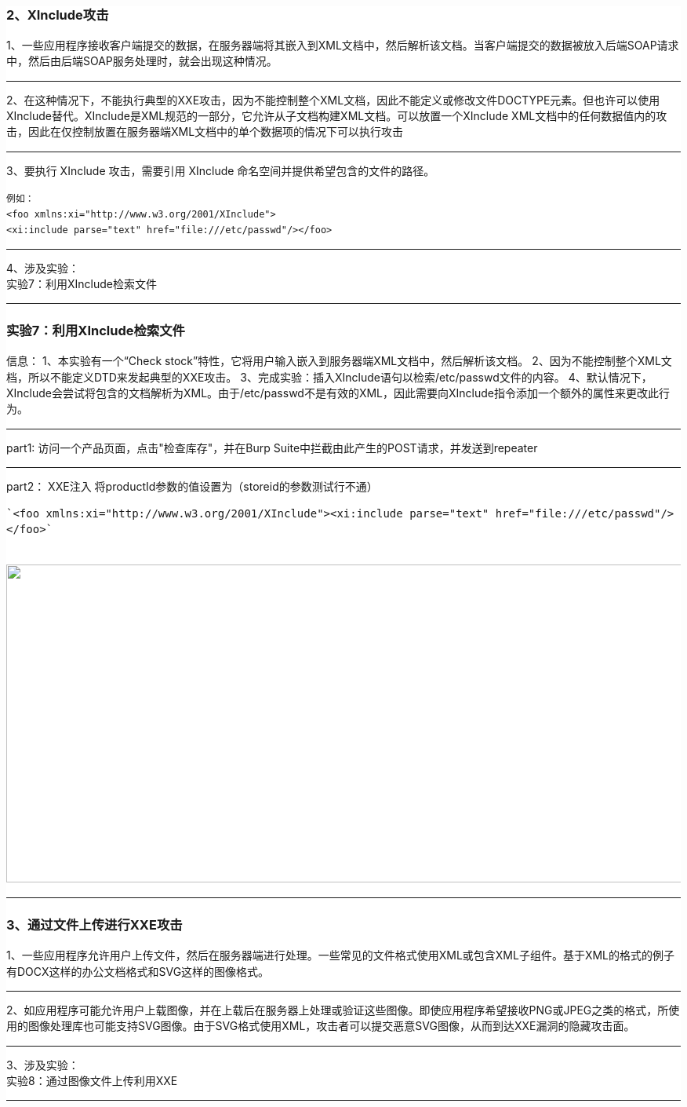 
> 
<h3>2、XInclude攻击</h3>
1、一些应用程序接收客户端提交的数据，在服务器端将其嵌入到XML文档中，然后解析该文档。当客户端提交的数据被放入后端SOAP请求中，然后由后端SOAP服务处理时，就会出现这种情况。
<hr/>
2、在这种情况下，不能执行典型的XXE攻击，因为不能控制整个XML文档，因此不能定义或修改文件DOCTYPE元素。但也许可以使用XInclude替代。XInclude是XML规范的一部分，它允许从子文档构建XML文档。可以放置一个XInclude XML文档中的任何数据值内的攻击，因此在仅控制放置在服务器端XML文档中的单个数据项的情况下可以执行攻击
<hr/>
3、要执行 XInclude 攻击，需要引用 XInclude 命名空间并提供希望包含的文件的路径。
<pre><code>例如：
&lt;foo xmlns:xi="http://www.w3.org/2001/XInclude"&gt;
&lt;xi:include parse="text" href="file:///etc/passwd"/&gt;&lt;/foo&gt;</code></pre>
<hr/>
4、涉及实验：<br/> 实验7：利用XInclude检索文件


---


> 
<h3>实验7：利用XInclude检索文件</h3>
信息：
1、本实验有一个“Check stock”特性，它将用户输入嵌入到服务器端XML文档中，然后解析该文档。
2、因为不能控制整个XML文档，所以不能定义DTD来发起典型的XXE攻击。
3、完成实验：插入XInclude语句以检索/etc/passwd文件的内容。
4、默认情况下，XInclude会尝试将包含的文档解析为XML。由于/etc/passwd不是有效的XML，因此需要向XInclude指令添加一个额外的属性来更改此行为。
<hr/>
part1:
访问一个产品页面，点击"检查库存"，并在Burp Suite中拦截由此产生的POST请求，并发送到repeater


<hr/>
part2：
XXE注入
将productId参数的值设置为（storeid的参数测试行不通）
<pre>`&lt;foo xmlns:xi="http://www.w3.org/2001/XInclude"&gt;&lt;xi:include parse="text" href="file:///etc/passwd"/&gt;&lt;/foo&gt;`</pre>

 <img alt="" height="405" src="https://img-blog.csdnimg.cn/8ca984b9e0d949bfb43f0e93f1045848.png" width="1200"/>



---


> 
<h3>3、通过文件上传进行XXE攻击</h3>
1、一些应用程序允许用户上传文件，然后在服务器端进行处理。一些常见的文件格式使用XML或包含XML子组件。基于XML的格式的例子有DOCX这样的办公文档格式和SVG这样的图像格式。
<hr/>
2、如应用程序可能允许用户上载图像，并在上载后在服务器上处理或验证这些图像。即使应用程序希望接收PNG或JPEG之类的格式，所使用的图像处理库也可能支持SVG图像。由于SVG格式使用XML，攻击者可以提交恶意SVG图像，从而到达XXE漏洞的隐藏攻击面。 
<hr/>
3、涉及实验：<br/> 实验8：通过图像文件上传利用XXE


---
